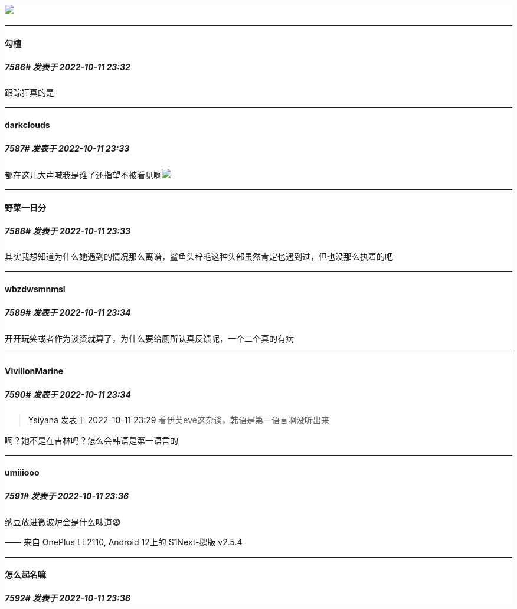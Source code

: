 <img src="https://static.saraba1st.com/image/smiley/face2017/097.png" referrerpolicy="no-referrer">

*****

####  勾檀  
##### 7586#       发表于 2022-10-11 23:32

跟踪狂真的是



*****

####  darkclouds  
##### 7587#       发表于 2022-10-11 23:33

都在这儿大声喊我是谁了还指望不被看见啊<img src="https://static.saraba1st.com/image/smiley/face2017/067.png" referrerpolicy="no-referrer">

*****

####  野菜一日分  
##### 7588#       发表于 2022-10-11 23:33

其实我想知道为什么她遇到的情况那么离谱，鲨鱼头梓毛这种头部虽然肯定也遇到过，但也没那么执着的吧

*****

####  wbzdwsmnmsl  
##### 7589#       发表于 2022-10-11 23:34

开开玩笑或者作为谈资就算了，为什么要给厕所认真反馈呢，一个二个真的有病

*****

####  VivillonMarine  
##### 7590#       发表于 2022-10-11 23:34

<blockquote><a href="httphttps://bbs.saraba1st.com/2b/forum.php?mod=redirect&amp;goto=findpost&amp;pid=57867930&amp;ptid=2098519" target="_blank">Ysiyana 发表于 2022-10-11 23:29</a>
看伊芙eve这杂谈，韩语是第一语言啊没听出来</blockquote>
啊？她不是在吉林吗？怎么会韩语是第一语言的



*****

####  umiiiooo  
##### 7591#       发表于 2022-10-11 23:36

纳豆放进微波炉会是什么味道😨

—— 来自 OnePlus LE2110, Android 12上的 [S1Next-鹅版](https://github.com/ykrank/S1-Next/releases) v2.5.4

*****

####  怎么起名嘛  
##### 7592#       发表于 2022-10-11 23:36
